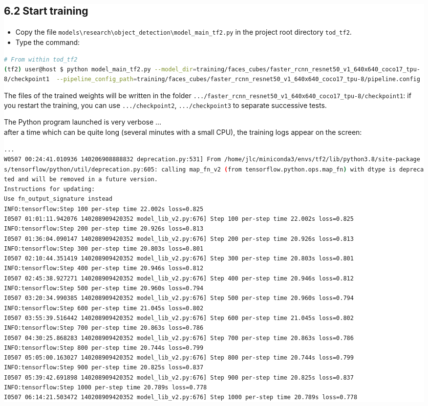## 6.2 Start training

* Copy the file `models\research\object_detection\model_main_tf2.py` in the project root directory `tod_tf2`.
* Type the command: 


```bash
# From within tod_tf2
(tf2) user@host $ python model_main_tf2.py --model_dir=training/faces_cubes/faster_rcnn_resnet50_v1_640x640_coco17_tpu-8/checkpoint1  --pipeline_config_path=training/faces_cubes/faster_rcnn_resnet50_v1_640x640_coco17_tpu-8/pipeline.config
```

The files of the trained weights will be written in the folder `.../faster_rcnn_resnet50_v1_640x640_coco17_tpu-8/checkpoint1`: if you restart the training, you can use `.../checkpoint2`, `.../checkpoint3` to separate successive tests.

The Python program launched is very verbose ... <br>
after a time which can be quite long (several minutes with a small CPU), the training logs appear on the screen: 


```bash
...
W0507 00:24:41.010936 140206908888832 deprecation.py:531] From /home/jlc/miniconda3/envs/tf2/lib/python3.8/site-packages/tensorflow/python/util/deprecation.py:605: calling map_fn_v2 (from tensorflow.python.ops.map_fn) with dtype is deprecated and will be removed in a future version.
Instructions for updating:
Use fn_output_signature instead
INFO:tensorflow:Step 100 per-step time 22.002s loss=0.825
I0507 01:01:11.942076 140208909420352 model_lib_v2.py:676] Step 100 per-step time 22.002s loss=0.825
INFO:tensorflow:Step 200 per-step time 20.926s loss=0.813
I0507 01:36:04.090147 140208909420352 model_lib_v2.py:676] Step 200 per-step time 20.926s loss=0.813
INFO:tensorflow:Step 300 per-step time 20.803s loss=0.801
I0507 02:10:44.351419 140208909420352 model_lib_v2.py:676] Step 300 per-step time 20.803s loss=0.801
INFO:tensorflow:Step 400 per-step time 20.946s loss=0.812
I0507 02:45:38.927271 140208909420352 model_lib_v2.py:676] Step 400 per-step time 20.946s loss=0.812
INFO:tensorflow:Step 500 per-step time 20.960s loss=0.794
I0507 03:20:34.990385 140208909420352 model_lib_v2.py:676] Step 500 per-step time 20.960s loss=0.794
INFO:tensorflow:Step 600 per-step time 21.045s loss=0.802
I0507 03:55:39.516442 140208909420352 model_lib_v2.py:676] Step 600 per-step time 21.045s loss=0.802
INFO:tensorflow:Step 700 per-step time 20.863s loss=0.786
I0507 04:30:25.868283 140208909420352 model_lib_v2.py:676] Step 700 per-step time 20.863s loss=0.786
INFO:tensorflow:Step 800 per-step time 20.744s loss=0.799
I0507 05:05:00.163027 140208909420352 model_lib_v2.py:676] Step 800 per-step time 20.744s loss=0.799
INFO:tensorflow:Step 900 per-step time 20.825s loss=0.837
I0507 05:39:42.691898 140208909420352 model_lib_v2.py:676] Step 900 per-step time 20.825s loss=0.837
INFO:tensorflow:Step 1000 per-step time 20.789s loss=0.778
I0507 06:14:21.503472 140208909420352 model_lib_v2.py:676] Step 1000 per-step time 20.789s loss=0.778
```
